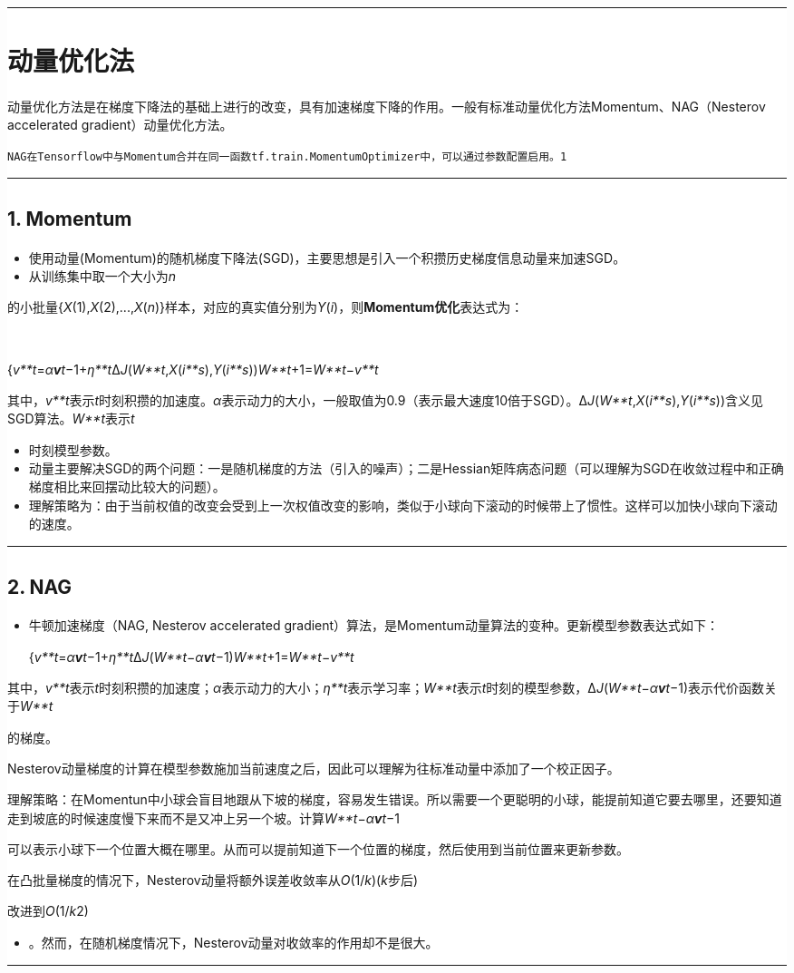 ------

# 动量优化法

动量优化方法是在梯度下降法的基础上进行的改变，具有加速梯度下降的作用。一般有标准动量优化方法Momentum、NAG（Nesterov accelerated gradient）动量优化方法。

```
NAG在Tensorflow中与Momentum合并在同一函数tf.train.MomentumOptimizer中，可以通过参数配置启用。1
```

------

## **1. Momentum**

* 使用动量(Momentum)的随机梯度下降法(SGD)，主要思想是引入一个积攒历史梯度信息动量来加速SGD。
* 从训练集中取一个大小为*n*

的小批量{*X*(1),*X*(2),...,*X*(*n*)}样本，对应的真实值分别为*Y*(*i*)，则**Momentum优化**表达式为：  

​     

{*v**t*=*α**v**t*−1+*η**t*Δ*J*(*W**t*,*X*(*i**s*),*Y*(*i**s*))*W**t*+1=*W**t*−*v**t*

其中，*v**t*表示*t*时刻积攒的加速度。*α*表示动力的大小，一般取值为0.9（表示最大速度10倍于SGD）。Δ*J*(*W**t*,*X*(*i**s*),*Y*(*i**s*))含义见SGD算法。*W**t*表示*t*

* 时刻模型参数。
* 动量主要解决SGD的两个问题：一是随机梯度的方法（引入的噪声）；二是Hessian矩阵病态问题（可以理解为SGD在收敛过程中和正确梯度相比来回摆动比较大的问题）。
* 理解策略为：由于当前权值的改变会受到上一次权值改变的影响，类似于小球向下滚动的时候带上了惯性。这样可以加快小球向下滚动的速度。

------

## **2. NAG**

* 牛顿加速梯度（NAG, Nesterov accelerated gradient）算法，是Momentum动量算法的变种。更新模型参数表达式如下：

    

    {*v**t*=*α**v**t*−1+*η**t*Δ*J*(*W**t*−*α**v**t*−1)*W**t*+1=*W**t*−*v**t*

 其中，*v**t*表示*t*时刻积攒的加速度；*α*表示动力的大小；*η**t*表示学习率；*W**t*表示*t*时刻的模型参数，Δ*J*(*W**t*−*α**v**t*−1)表示代价函数关于*W**t*

的梯度。

Nesterov动量梯度的计算在模型参数施加当前速度之后，因此可以理解为往标准动量中添加了一个校正因子。

理解策略：在Momentun中小球会盲目地跟从下坡的梯度，容易发生错误。所以需要一个更聪明的小球，能提前知道它要去哪里，还要知道走到坡底的时候速度慢下来而不是又冲上另一个坡。计算*W**t*−*α**v**t*−1

可以表示小球下一个位置大概在哪里。从而可以提前知道下一个位置的梯度，然后使用到当前位置来更新参数。

在凸批量梯度的情况下，Nesterov动量将额外误差收敛率从*O*(1/*k*)(*k*步后)

改进到*O*(1/*k*2)

* 。然而，在随机梯度情况下，Nesterov动量对收敛率的作用却不是很大。

------
